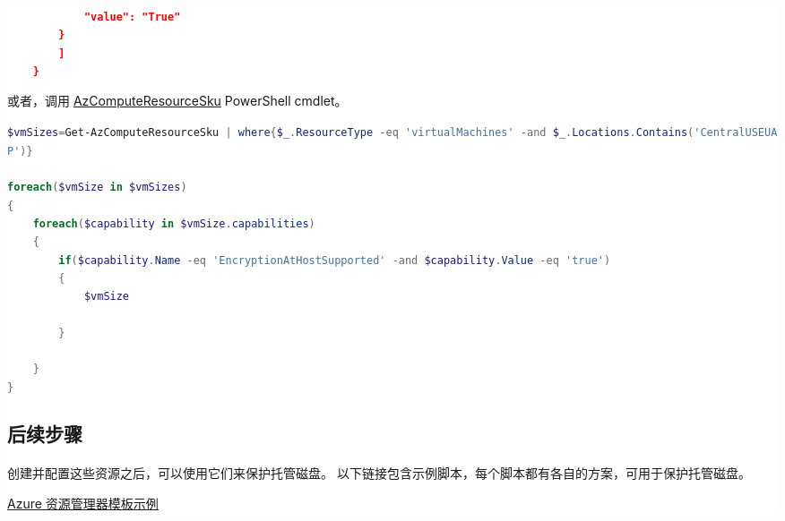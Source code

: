 ```json
            "value": "True"
        }
        ]
    }
```

或者，调用 [AzComputeResourceSku](/powershell/module/az.compute/get-azcomputeresourcesku) PowerShell cmdlet。

```powershell
$vmSizes=Get-AzComputeResourceSku | where{$_.ResourceType -eq 'virtualMachines' -and $_.Locations.Contains('CentralUSEUAP')} 

foreach($vmSize in $vmSizes)
{
    foreach($capability in $vmSize.capabilities)
    {
        if($capability.Name -eq 'EncryptionAtHostSupported' -and $capability.Value -eq 'true')
        {
            $vmSize

        }

    }
}
```

## <a name="next-steps"></a>后续步骤

创建并配置这些资源之后，可以使用它们来保护托管磁盘。 以下链接包含示例脚本，每个脚本都有各自的方案，可用于保护托管磁盘。

[Azure 资源管理器模板示例](https://github.com/Azure-Samples/managed-disks-powershell-getting-started/tree/master/EncryptionAtHost)
